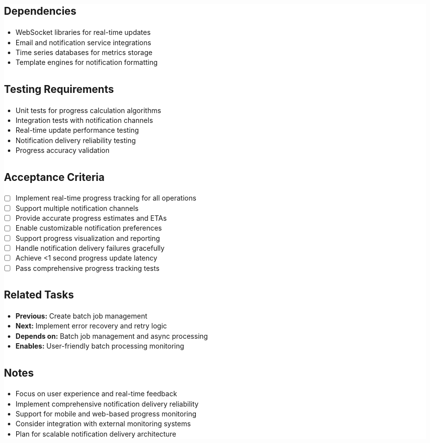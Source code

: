 ## Dependencies

- WebSocket libraries for real-time updates
- Email and notification service integrations
- Time series databases for metrics storage
- Template engines for notification formatting

## Testing Requirements

- Unit tests for progress calculation algorithms
- Integration tests with notification channels
- Real-time update performance testing
- Notification delivery reliability testing
- Progress accuracy validation

## Acceptance Criteria

- [ ] Implement real-time progress tracking for all operations
- [ ] Support multiple notification channels
- [ ] Provide accurate progress estimates and ETAs
- [ ] Enable customizable notification preferences
- [ ] Support progress visualization and reporting
- [ ] Handle notification delivery failures gracefully
- [ ] Achieve <1 second progress update latency
- [ ] Pass comprehensive progress tracking tests

## Related Tasks

- **Previous:** Create batch job management
- **Next:** Implement error recovery and retry logic
- **Depends on:** Batch job management and async processing
- **Enables:** User-friendly batch processing monitoring

## Notes

- Focus on user experience and real-time feedback
- Implement comprehensive notification delivery reliability
- Support for mobile and web-based progress monitoring
- Consider integration with external monitoring systems
- Plan for scalable notification delivery architecture
